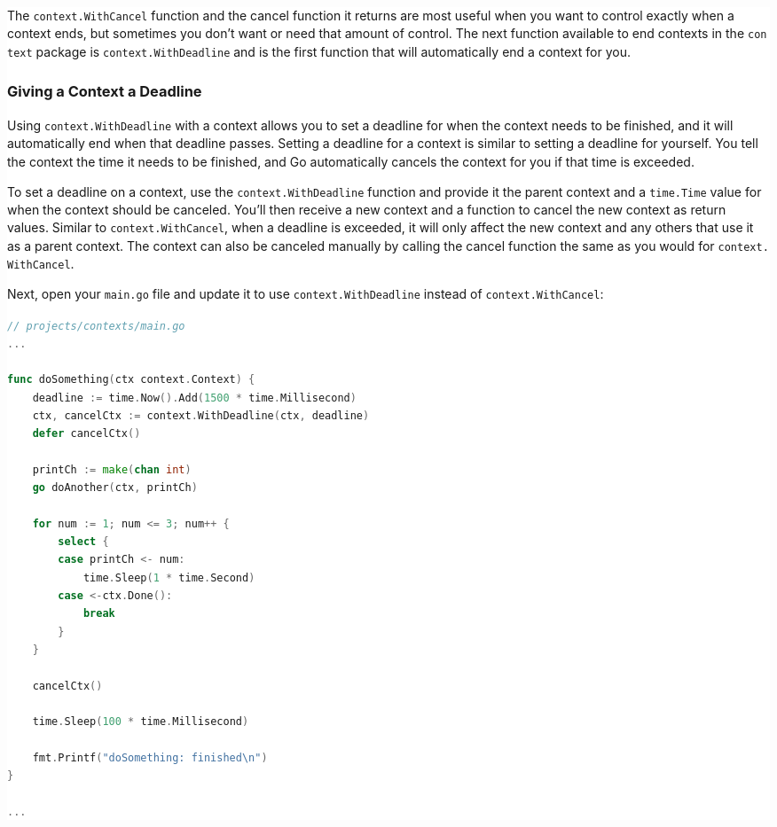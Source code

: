 The `context.WithCancel` function and the cancel function it returns are most useful when you want to control exactly when a context ends, but sometimes you don’t want or need that amount of control. The next function available to end contexts in the `context` package is `context.WithDeadline` and is the first function that will automatically end a context for you.

### Giving a Context a Deadline

Using `context.WithDeadline` with a context allows you to set a deadline for when the context needs to be finished, and it will automatically end when that deadline passes. Setting a deadline for a context is similar to setting a deadline for yourself. You tell the context the time it needs to be finished, and Go automatically cancels the context for you if that time is exceeded.

To set a deadline on a context, use the `context.WithDeadline` function and provide it the parent context and a `time.Time` value for when the context should be canceled. You’ll then receive a new context and a function to cancel the new context as return values. Similar to `context.WithCancel`, when a deadline is exceeded, it will only affect the new context and any others that use it as a parent context. The context can also be canceled manually by calling the cancel function the same as you would for `context.WithCancel`.

Next, open your `main.go` file and update it to use `context.WithDeadline` instead of `context.WithCancel`:



```go
// projects/contexts/main.go
...

func doSomething(ctx context.Context) {
    deadline := time.Now().Add(1500 * time.Millisecond)
    ctx, cancelCtx := context.WithDeadline(ctx, deadline)
    defer cancelCtx()

    printCh := make(chan int)
    go doAnother(ctx, printCh)

    for num := 1; num <= 3; num++ {
        select {
        case printCh <- num:
            time.Sleep(1 * time.Second)
        case <-ctx.Done():
            break
        }
    }

    cancelCtx()

    time.Sleep(100 * time.Millisecond)

    fmt.Printf("doSomething: finished\n")
}

...
```
